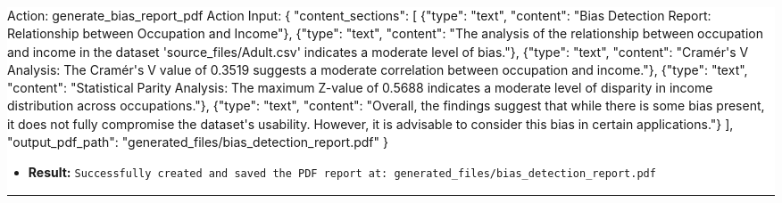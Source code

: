 Action: generate_bias_report_pdf
Action Input: {
    "content_sections": [
        {"type": "text", "content": "Bias Detection Report: Relationship between Occupation and Income"},
        {"type": "text", "content": "The analysis of the relationship between occupation and income in the dataset 'source_files/Adult.csv' indicates a moderate level of bias."},
        {"type": "text", "content": "Cramér's V Analysis: The Cramér's V value of 0.3519 suggests a moderate correlation between occupation and income."},
        {"type": "text", "content": "Statistical Parity Analysis: The maximum Z-value of 0.5688 indicates a moderate level of disparity in income distribution across occupations."},
        {"type": "text", "content": "Overall, the findings suggest that while there is some bias present, it does not fully compromise the dataset's usability. However, it is advisable to consider this bias in certain applications."}
    ],
    "output_pdf_path": "generated_files/bias_detection_report.pdf"
}
- **Result:** `Successfully created and saved the PDF report at: generated_files/bias_detection_report.pdf`

---
